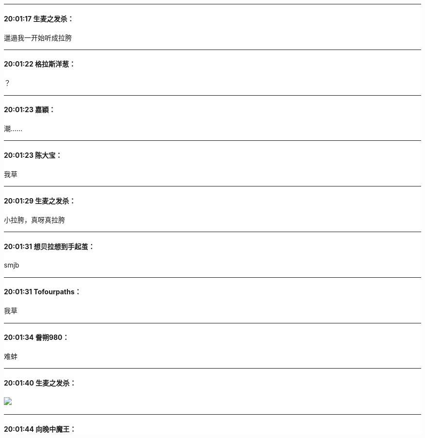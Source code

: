 *****

#### 20:01:17  生麦之发杀：

邋遢我一开始听成拉胯

*****

#### 20:01:22  格拉斯洋葱：

？

*****

#### 20:01:23  嘉穎：

潮……

*****

#### 20:01:23  陈大宝：

我草

*****

#### 20:01:29  生麦之发杀：

小拉胯，真呀真拉胯

*****

#### 20:01:31  想贝拉想到手起茧：

smjb

*****

#### 20:01:31  Tofourpaths：

我草

*****

#### 20:01:34  誊朔980：

难蚌

*****

#### 20:01:40  生麦之发杀：

![](http://gchat.qpic.cn/gchatpic_new/775919612/614391357-2428511648-5F117D9E0F6CAE57451FD2729BD5A86C/0?term=2")

*****

#### 20:01:44  向晚中魔王：
